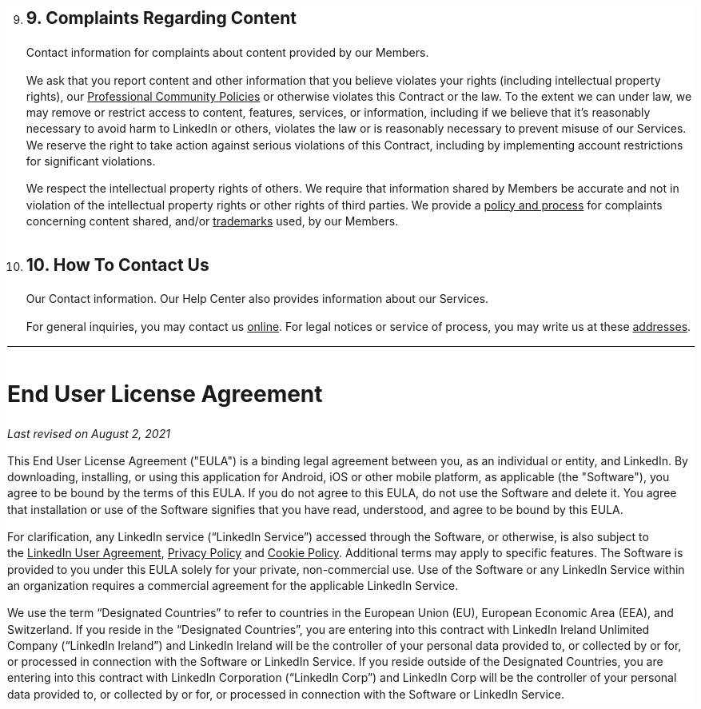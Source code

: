       
    
9.  9\. Complaints Regarding Content
    --------------------------------
    
    Contact information for complaints about content provided by our Members.
    
    We ask that you report content and other information that you believe violates your rights (including intellectual property rights), our [Professional Community Policies](https://www.linkedin.com/legal/professional-community-policies) or otherwise violates this Contract or the law. To the extent we can under law, we may remove or restrict access to content, features, services, or information, including if we believe that it’s reasonably necessary to avoid harm to LinkedIn or others, violates the law or is reasonably necessary to prevent misuse of our Services. We reserve the right to take action against serious violations of this Contract, including by implementing account restrictions for significant violations.  
    
    We respect the intellectual property rights of others. We require that information shared by Members be accurate and not in violation of the intellectual property rights or other rights of third parties. We provide a [policy and process](https://www.linkedin.com/legal/copyright-policy) for complaints concerning content shared, and/or [trademarks](https://www.linkedin.com/help/linkedin/answer/a1337296) used, by our Members.
    
10.  10\. How To Contact Us
     ----------------------
     
     Our Contact information. Our Help Center also provides information about our Services.
     
     For general inquiries, you may contact us [online](https://www.linkedin.com/help/linkedin?trk=microsites-frontend_legal_user-agreement&lang=en). For legal notices or service of process, you may write us at these [addresses](https://www.linkedin.com/help/linkedin/answer/79728?trk=microsites-frontend_legal_user-agreement&lang=en).

- - -

End User License Agreement
==========================

_Last revised on August 2, 2021_

This End User License Agreement ("EULA") is a binding legal agreement between you, as an individual or entity, and LinkedIn. By downloading, installing, or using this application for Android, iOS or other mobile platform, as applicable (the "Software"), you agree to be bound by the terms of this EULA. If you do not agree to this EULA, do not use the Software and delete it. You agree that installation or use of the Software signifies that you have read, understood, and agree to be bound by this EULA.

For clarification, any LinkedIn service (“LinkedIn Service”) accessed through the Software, or otherwise, is also subject to the [LinkedIn User Agreement](https://www.linkedin.com/legal/user-agreement%22%20/), [Privacy Policy](https://www.linkedin.com/legal/privacy-policy%22%20/) and [Cookie Policy](https://www.linkedin.com/legal/cookie-policy%22%20/). Additional terms may apply to specific features. The Software is provided to you under this EULA solely for your private, non-commercial use. Use of the Software or any LinkedIn Service within an organization requires a commercial agreement for the applicable LinkedIn Service.  

We use the term “Designated Countries” to refer to countries in the European Union (EU), European Economic Area (EEA), and Switzerland. If you reside in the “Designated Countries”, you are entering into this contract with LinkedIn Ireland Unlimited Company (“LinkedIn Ireland”) and LinkedIn Ireland will be the controller of your personal data provided to, or collected by or for, or processed in connection with the Software or LinkedIn Service. If you reside outside of the Designated Countries, you are entering into this contract with LinkedIn Corporation (“LinkedIn Corp”) and LinkedIn Corp will be the controller of your personal data provided to, or collected by or for, or processed in connection with the Software or LinkedIn Service. 
